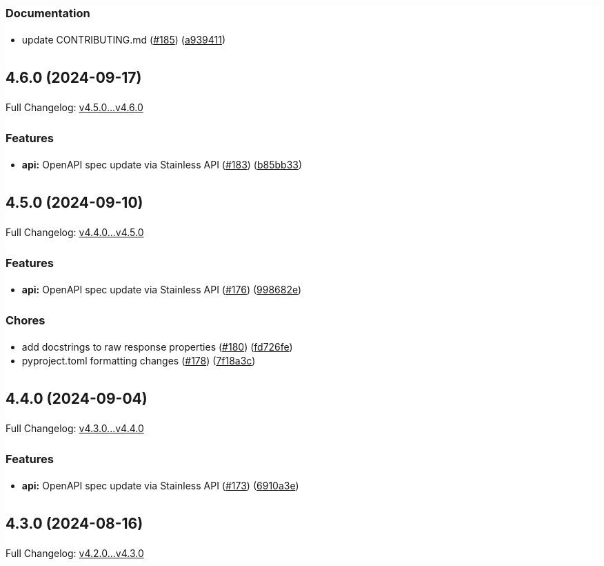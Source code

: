 
### Documentation

* update CONTRIBUTING.md ([#185](https://github.com/RetellAI/retell-python-sdk/issues/185)) ([a939411](https://github.com/RetellAI/retell-python-sdk/commit/a9394111a918e04b72b1b6e4fdc49ad146172820))

## 4.6.0 (2024-09-17)

Full Changelog: [v4.5.0...v4.6.0](https://github.com/RetellAI/retell-python-sdk/compare/v4.5.0...v4.6.0)

### Features

* **api:** OpenAPI spec update via Stainless API ([#183](https://github.com/RetellAI/retell-python-sdk/issues/183)) ([b85bb33](https://github.com/RetellAI/retell-python-sdk/commit/b85bb33bb623f09290e1258b487c3a1ce613549a))

## 4.5.0 (2024-09-10)

Full Changelog: [v4.4.0...v4.5.0](https://github.com/RetellAI/retell-python-sdk/compare/v4.4.0...v4.5.0)

### Features

* **api:** OpenAPI spec update via Stainless API ([#176](https://github.com/RetellAI/retell-python-sdk/issues/176)) ([998682e](https://github.com/RetellAI/retell-python-sdk/commit/998682efa7001dd318cb372cf4311cd70a7179d3))


### Chores

* add docstrings to raw response properties ([#180](https://github.com/RetellAI/retell-python-sdk/issues/180)) ([fd726fe](https://github.com/RetellAI/retell-python-sdk/commit/fd726fe37fb0817d81c1c371404dde2148854229))
* pyproject.toml formatting changes ([#178](https://github.com/RetellAI/retell-python-sdk/issues/178)) ([7f18a3c](https://github.com/RetellAI/retell-python-sdk/commit/7f18a3c2ef2ad4585e30e03db6e8074ba19b4a75))

## 4.4.0 (2024-09-04)

Full Changelog: [v4.3.0...v4.4.0](https://github.com/RetellAI/retell-python-sdk/compare/v4.3.0...v4.4.0)

### Features

* **api:** OpenAPI spec update via Stainless API ([#173](https://github.com/RetellAI/retell-python-sdk/issues/173)) ([6910a3e](https://github.com/RetellAI/retell-python-sdk/commit/6910a3e17aad00378066e007c5b3566a1384197e))

## 4.3.0 (2024-08-16)

Full Changelog: [v4.2.0...v4.3.0](https://github.com/RetellAI/retell-python-sdk/compare/v4.2.0...v4.3.0)
